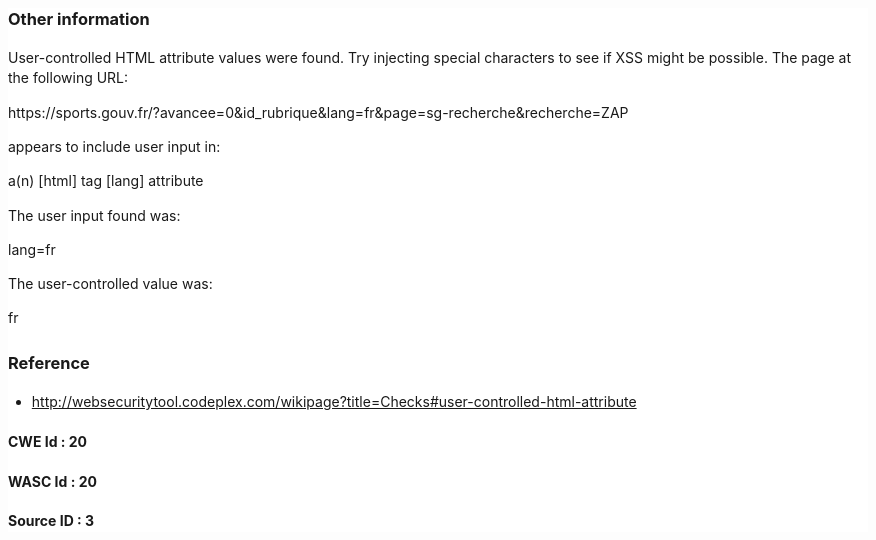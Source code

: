### Other information
<p>User-controlled HTML attribute values were found. Try injecting special characters to see if XSS might be possible. The page at the following URL:</p><p></p><p>https://sports.gouv.fr/?avancee=0&id_rubrique&lang=fr&page=sg-recherche&recherche=ZAP</p><p></p><p>appears to include user input in: </p><p></p><p>a(n) [html] tag [lang] attribute </p><p></p><p>The user input found was:</p><p>lang=fr</p><p></p><p>The user-controlled value was:</p><p>fr</p>
  
### Reference
* http://websecuritytool.codeplex.com/wikipage?title=Checks#user-controlled-html-attribute

  
#### CWE Id : 20
  
#### WASC Id : 20
  
#### Source ID : 3
